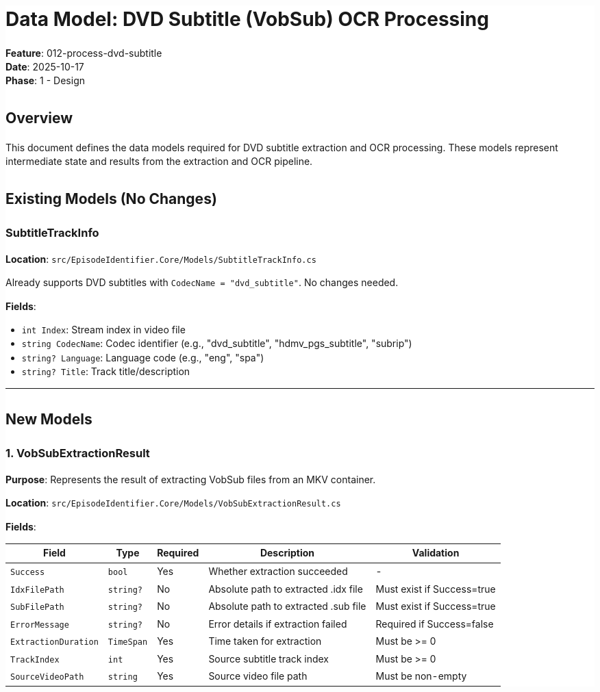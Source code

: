 # Data Model: DVD Subtitle (VobSub) OCR Processing

**Feature**: 012-process-dvd-subtitle  
**Date**: 2025-10-17  
**Phase**: 1 - Design

## Overview

This document defines the data models required for DVD subtitle extraction and OCR processing. These models represent intermediate state and results from the extraction and OCR pipeline.

## Existing Models (No Changes)

### SubtitleTrackInfo

**Location**: `src/EpisodeIdentifier.Core/Models/SubtitleTrackInfo.cs`

Already supports DVD subtitles with `CodecName = "dvd_subtitle"`. No changes needed.

**Fields**:

- `int Index`: Stream index in video file
- `string CodecName`: Codec identifier (e.g., "dvd_subtitle", "hdmv_pgs_subtitle", "subrip")
- `string? Language`: Language code (e.g., "eng", "spa")
- `string? Title`: Track title/description

---

## New Models

### 1. VobSubExtractionResult

**Purpose**: Represents the result of extracting VobSub files from an MKV container.

**Location**: `src/EpisodeIdentifier.Core/Models/VobSubExtractionResult.cs`

**Fields**:

| Field | Type | Required | Description | Validation |
|-------|------|----------|-------------|------------|
| `Success` | `bool` | Yes | Whether extraction succeeded | - |
| `IdxFilePath` | `string?` | No | Absolute path to extracted .idx file | Must exist if Success=true |
| `SubFilePath` | `string?` | No | Absolute path to extracted .sub file | Must exist if Success=true |
| `ErrorMessage` | `string?` | No | Error details if extraction failed | Required if Success=false |
| `ExtractionDuration` | `TimeSpan` | Yes | Time taken for extraction | Must be >= 0 |
| `TrackIndex` | `int` | Yes | Source subtitle track index | Must be >= 0 |
| `SourceVideoPath` | `string` | Yes | Source video file path | Must be non-empty |
